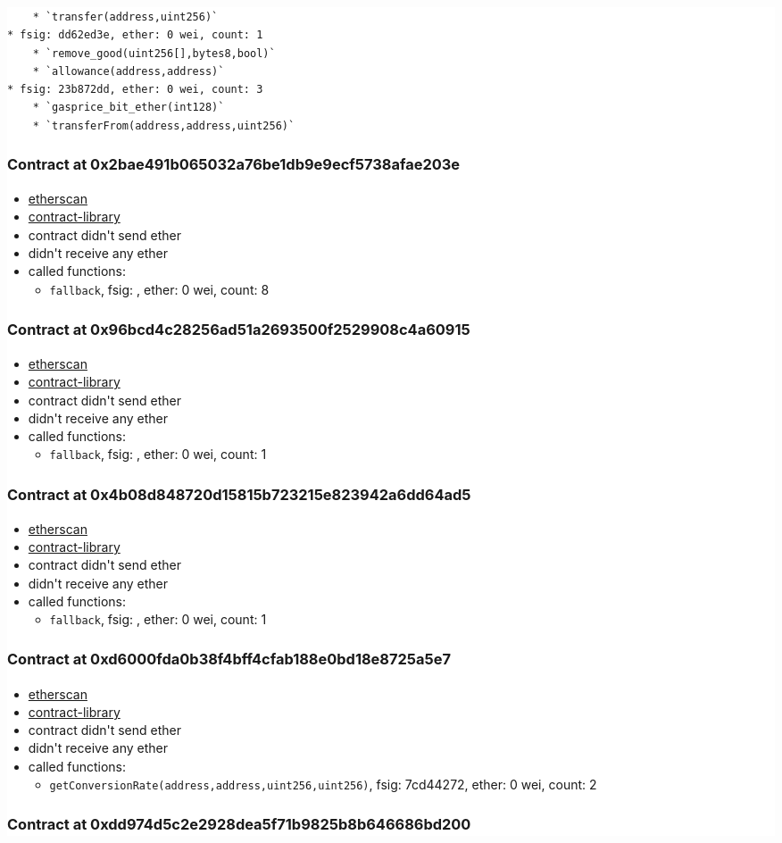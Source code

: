         * `transfer(address,uint256)`
    * fsig: dd62ed3e, ether: 0 wei, count: 1
        * `remove_good(uint256[],bytes8,bool)`
        * `allowance(address,address)`
    * fsig: 23b872dd, ether: 0 wei, count: 3
        * `gasprice_bit_ether(int128)`
        * `transferFrom(address,address,uint256)`


### Contract at 0x2bae491b065032a76be1db9e9ecf5738afae203e

* [etherscan](https://etherscan.io/address/0x2bae491b065032a76be1db9e9ecf5738afae203e)
* [contract-library](https://contract-library.com/contracts/Ethereum/2bae491b065032a76be1db9e9ecf5738afae203e)
* contract didn't send ether
* didn't receive any ether
* called functions:
    * `fallback`, fsig: , ether: 0 wei, count: 8


### Contract at 0x96bcd4c28256ad51a2693500f2529908c4a60915

* [etherscan](https://etherscan.io/address/0x96bcd4c28256ad51a2693500f2529908c4a60915)
* [contract-library](https://contract-library.com/contracts/Ethereum/96bcd4c28256ad51a2693500f2529908c4a60915)
* contract didn't send ether
* didn't receive any ether
* called functions:
    * `fallback`, fsig: , ether: 0 wei, count: 1


### Contract at 0x4b08d848720d15815b723215e823942a6dd64ad5

* [etherscan](https://etherscan.io/address/0x4b08d848720d15815b723215e823942a6dd64ad5)
* [contract-library](https://contract-library.com/contracts/Ethereum/4b08d848720d15815b723215e823942a6dd64ad5)
* contract didn't send ether
* didn't receive any ether
* called functions:
    * `fallback`, fsig: , ether: 0 wei, count: 1


### Contract at 0xd6000fda0b38f4bff4cfab188e0bd18e8725a5e7

* [etherscan](https://etherscan.io/address/0xd6000fda0b38f4bff4cfab188e0bd18e8725a5e7)
* [contract-library](https://contract-library.com/contracts/Ethereum/d6000fda0b38f4bff4cfab188e0bd18e8725a5e7)
* contract didn't send ether
* didn't receive any ether
* called functions:
    * `getConversionRate(address,address,uint256,uint256)`, fsig: 7cd44272, ether: 0 wei, count: 2


### Contract at 0xdd974d5c2e2928dea5f71b9825b8b646686bd200
